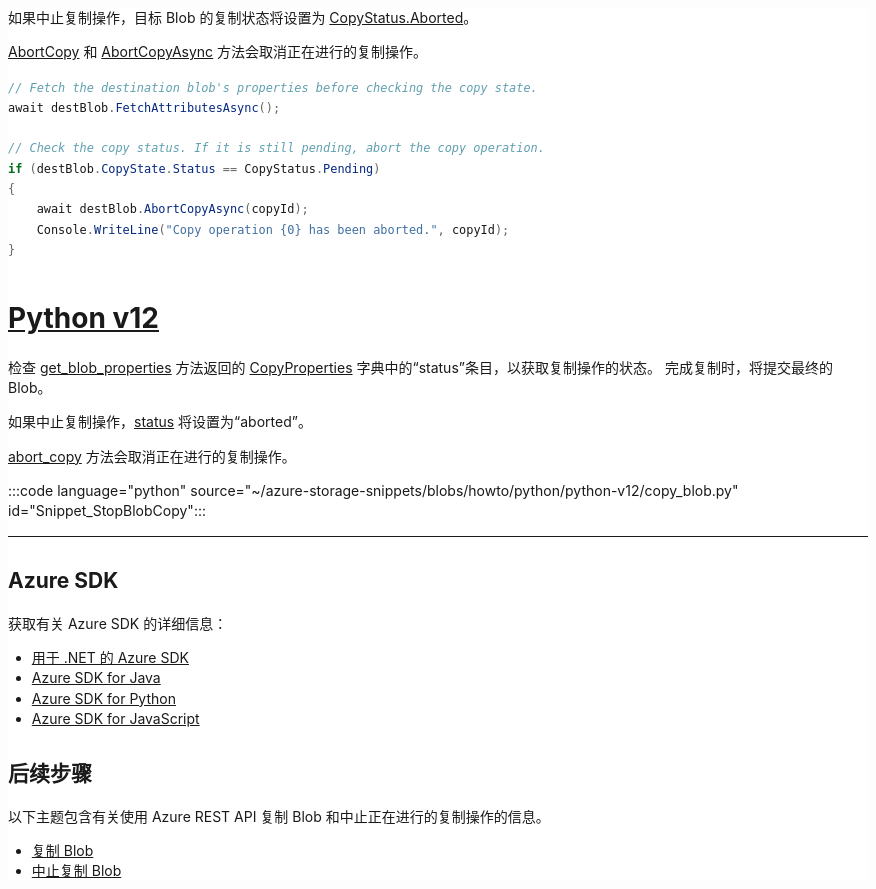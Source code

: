 如果中止复制操作，目标 Blob 的复制状态将设置为 [CopyStatus.Aborted](/dotnet/api/microsoft.azure.storage.blob.copystatus)。

[AbortCopy](/dotnet/api/microsoft.azure.storage.blob.cloudblob.abortcopy) 和 [AbortCopyAsync](/dotnet/api/microsoft.azure.storage.blob.cloudblob.abortcopyasync) 方法会取消正在进行的复制操作。

```csharp
// Fetch the destination blob's properties before checking the copy state.
await destBlob.FetchAttributesAsync();

// Check the copy status. If it is still pending, abort the copy operation.
if (destBlob.CopyState.Status == CopyStatus.Pending)
{
    await destBlob.AbortCopyAsync(copyId);
    Console.WriteLine("Copy operation {0} has been aborted.", copyId);
}
```

# <a name="python-v12"></a>[Python v12](#tab/python)

检查 [get_blob_properties](/azure/developer/python/sdk/storage/azure-storage-blob/azure.storage.blob.blobclient#get-blob-properties---kwargs-) 方法返回的 [CopyProperties](/azure/developer/python/sdk/storage/azure-storage-blob/azure.storage.blob.copyproperties) 字典中的“status”条目，以获取复制操作的状态。 完成复制时，将提交最终的 Blob。

如果中止复制操作，[status](/azure/developer/python/sdk/storage/azure-storage-blob/azure.storage.blob.copyproperties) 将设置为“aborted”。

[abort_copy](/azure/developer/python/sdk/storage/azure-storage-blob/azure.storage.blob.blobclient#abort-copy-copy-id----kwargs-) 方法会取消正在进行的复制操作。

:::code language="python" source="~/azure-storage-snippets/blobs/howto/python/python-v12/copy_blob.py" id="Snippet_StopBlobCopy":::

---

## <a name="azure-sdks"></a>Azure SDK

获取有关 Azure SDK 的详细信息：

 - [用于 .NET 的 Azure SDK](https://github.com/azure/azure-sdk-for-net)
 - [Azure SDK for Java](https://github.com/azure/azure-sdk-for-java)
 - [Azure SDK for Python](https://github.com/azure/azure-sdk-for-python)
 - [Azure SDK for JavaScript](https://github.com/azure/azure-sdk-for-js)

## <a name="next-steps"></a>后续步骤

以下主题包含有关使用 Azure REST API 复制 Blob 和中止正在进行的复制操作的信息。

- [复制 Blob](/rest/api/storageservices/copy-blob)
- [中止复制 Blob](/rest/api/storageservices/abort-copy-blob)
